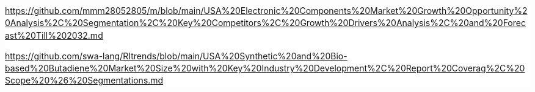 <a href=https://github.com/mmm28052805/m/blob/main/USA%20Electronic%20Components%20Market%20Growth%20Opportunity%20Analysis%2C%20Segmentation%2C%20Key%20Competitors%2C%20Growth%20Drivers%20Analysis%2C%20and%20Forecast%20Till%202032.md>https://github.com/mmm28052805/m/blob/main/USA%20Electronic%20Components%20Market%20Growth%20Opportunity%20Analysis%2C%20Segmentation%2C%20Key%20Competitors%2C%20Growth%20Drivers%20Analysis%2C%20and%20Forecast%20Till%202032.md</a>

<a href=https://github.com/swa-lang/RItrends/blob/main/USA%20Synthetic%20and%20Bio-based%20Butadiene%20Market%20Size%20with%20Key%20Industry%20Development%2C%20Report%20Coverag%2C%20Scope%20%26%20Segmentations.md>https://github.com/swa-lang/RItrends/blob/main/USA%20Synthetic%20and%20Bio-based%20Butadiene%20Market%20Size%20with%20Key%20Industry%20Development%2C%20Report%20Coverag%2C%20Scope%20%26%20Segmentations.md</a>
